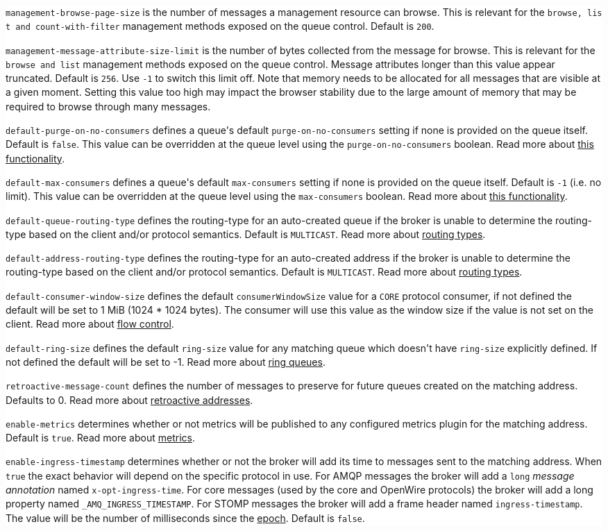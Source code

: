 `management-browse-page-size` is the number of messages a management resource
can browse. This is relevant for the `browse, list and count-with-filter` management
methods exposed on the queue control. Default is `200`.

`management-message-attribute-size-limit` is the number of bytes collected from
the message for browse. This is relevant for the `browse and list` management
methods exposed on the queue control. Message attributes longer than this value
appear truncated. Default is `256`. Use `-1` to switch this limit off. Note that
memory needs to be allocated for all messages that are visible at a given moment.
Setting this value too high may impact the browser stability due to the large
amount of memory that may be required to browse through many messages.

`default-purge-on-no-consumers` defines a queue's default
`purge-on-no-consumers` setting if none is provided on the queue itself.
Default is `false`. This value can be overridden at the queue level using the
`purge-on-no-consumers` boolean. Read more about [this
functionality](#non-durable-subscription-queue).

`default-max-consumers` defines a queue's default `max-consumers` setting if
none is provided on the  queue itself.  Default is `-1` (i.e. no limit). This
value can be overridden at the queue level using the `max-consumers` boolean.
Read more about [this
functionality](#shared-durable-subscription-queue-using-max-consumers).

`default-queue-routing-type` defines the routing-type for an auto-created queue
if the broker is unable to determine the routing-type based on the client
and/or protocol semantics. Default is `MULTICAST`. Read more about [routing
types](#routing-type).

`default-address-routing-type` defines the routing-type for an auto-created
address if the broker is unable to determine the routing-type based on the
client and/or protocol semantics. Default is `MULTICAST`. Read more about
[routing types](#routing-type).

`default-consumer-window-size` defines the default `consumerWindowSize` value 
for a `CORE` protocol consumer, if not defined the default will be set to 
1 MiB (1024 * 1024 bytes). The consumer will use this value as the window size
if the value is not set on the client. Read more about
[flow control](flow-control.md).

`default-ring-size` defines the default `ring-size` value for any matching queue
which doesn't have `ring-size` explicitly defined. If not defined the default will
be set to -1. Read more about [ring queues](ring-queues.md).

`retroactive-message-count` defines the number of messages to preserve for future
queues created on the matching address. Defaults to 0. Read more about
[retroactive addresses](retroactive-addresses.md).

`enable-metrics` determines whether or not metrics will be published to any
configured metrics plugin for the matching address. Default is `true`. Read more
about [metrics](metrics.md).

`enable-ingress-timestamp` determines whether or not the broker will add its time 
to messages sent to the matching address. When `true` the exact behavior will 
depend on the specific protocol in use. For AMQP messages the broker will add a
`long` *message annotation* named `x-opt-ingress-time`. For core messages (used by
the core and OpenWire protocols) the broker will add a long property named
`_AMQ_INGRESS_TIMESTAMP`. For STOMP messages the broker will add a frame header 
named `ingress-timestamp`. The value will be the number of milliseconds since the
[epoch](https://en.wikipedia.org/wiki/Unix_time). Default is `false`.
